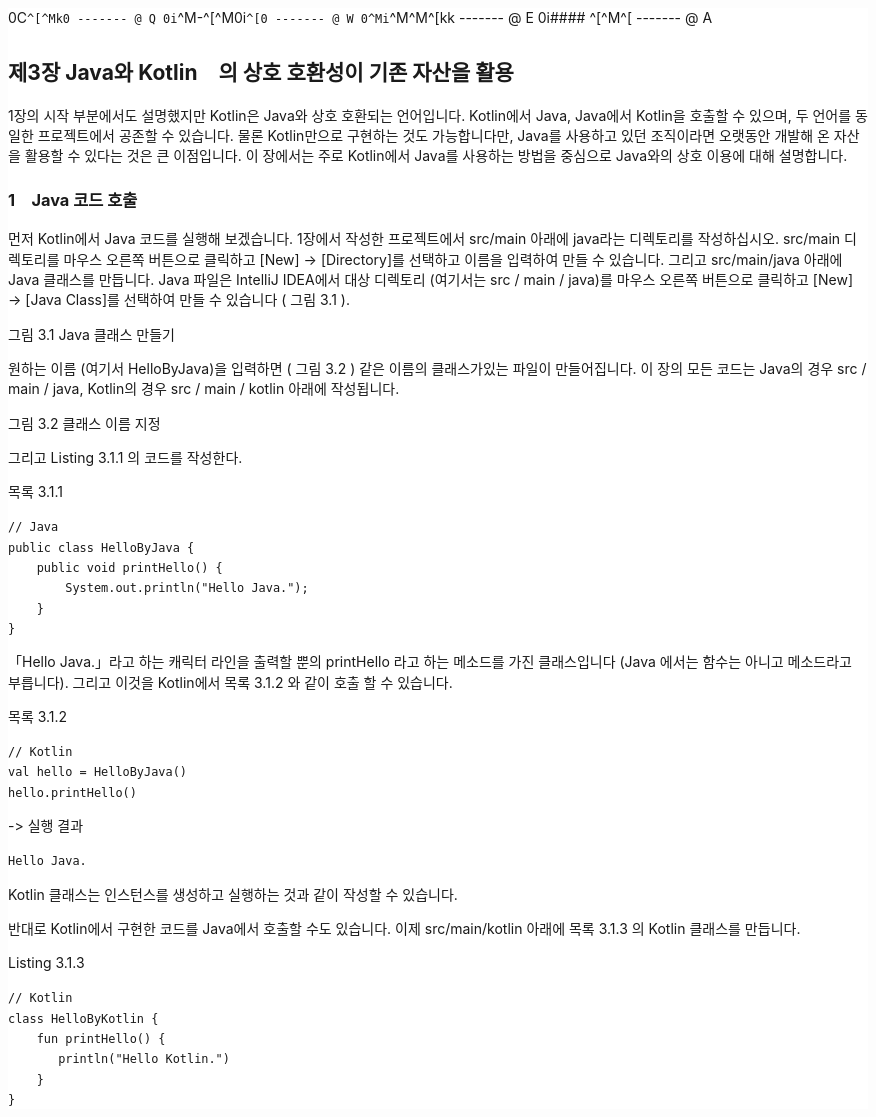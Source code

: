 
0C```^[^Mk0 ------- @ Q
0i```^M-^[^M0i```^[0 ------- @ W
0^Mi```^M^M^[kk ------- @ E
0i#### ^[^M^[ ------- @ A


## 제3장 Java와 Kotlin　의 상호 호환성이 기존 자산을 활용

1장의 시작 부분에서도 설명했지만 Kotlin은 Java와 상호 호환되는 언어입니다. Kotlin에서 Java, Java에서 Kotlin을 호출할 수 있으며, 두 언어를 동일한 프로젝트에서 공존할 수 있습니다. 물론 Kotlin만으로 구현하는 것도 가능합니다만, Java를 사용하고 있던 조직이라면 오랫동안 개발해 온 자산을 활용할 수 있다는 것은 큰 이점입니다. 이 장에서는 주로 Kotlin에서 Java를 사용하는 방법을 중심으로 Java와의 상호 이용에 대해 설명합니다.

### 1　Java 코드 호출

먼저 Kotlin에서 Java 코드를 실행해 보겠습니다. 1장에서 작성한 프로젝트에서 src/main 아래에 java라는 디렉토리를 작성하십시오. src/main 디렉토리를 마우스 오른쪽 버튼으로 클릭하고 [New] → [Directory]를 선택하고 이름을 입력하여 만들 수 있습니다. 그리고 src/main/java 아래에 Java 클래스를 만듭니다. Java 파일은 IntelliJ IDEA에서 대상 디렉토리 (여기서는 src / main / java)를 마우스 오른쪽 버튼으로 클릭하고 [New] → [Java Class]를 선택하여 만들 수 있습니다 ( 그림 3.1 ).

그림 3.1 Java 클래스 만들기

원하는 이름 (여기서 HelloByJava)을 입력하면 ( 그림 3.2 ) 같은 이름의 클래스가있는 파일이 만들어집니다. 이 장의 모든 코드는 Java의 경우 src / main / java, Kotlin의 경우 src / main / kotlin 아래에 작성됩니다.

그림 3.2 클래스 이름 지정

그리고 Listing 3.1.1 의 코드를 작성한다.

목록 3.1.1
```
// Java
public class HelloByJava {
    public void printHello() {
        System.out.println("Hello Java.");
    }
}
```

「Hello Java.」라고 하는 캐릭터 라인을 출력할 뿐의 printHello 라고 하는 메소드를 가진 클래스입니다 (Java 에서는 함수는 아니고 메소드라고 부릅니다). 그리고 이것을 Kotlin에서 목록 3.1.2 와 같이 호출 할 수 있습니다.

목록 3.1.2
```
// Kotlin
val hello = HelloByJava()
hello.printHello()
```
-> 실행 결과
```
Hello Java.
```

Kotlin 클래스는 인스턴스를 생성하고 실행하는 것과 같이 작성할 수 있습니다.

반대로 Kotlin에서 구현한 코드를 Java에서 호출할 수도 있습니다. 이제 src/main/kotlin 아래에 목록 3.1.3 의 Kotlin 클래스를 만듭니다.

Listing 3.1.3
```
// Kotlin
class HelloByKotlin {
    fun printHello() {
       println("Hello Kotlin.")
    }
}
```
